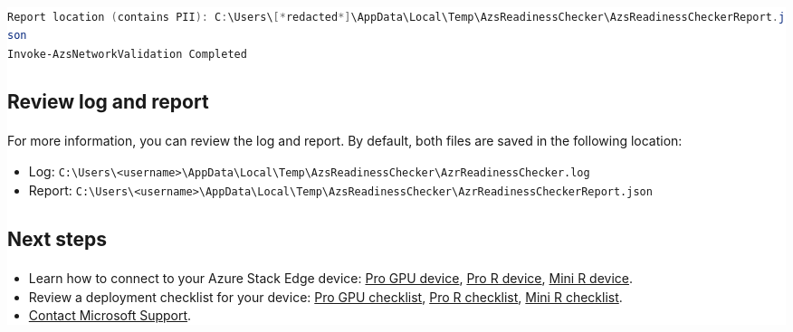 ```powershell
Report location (contains PII): C:\Users\[*redacted*]\AppData\Local\Temp\AzsReadinessChecker\AzsReadinessCheckerReport.json
Invoke-AzsNetworkValidation Completed
```

## Review log and report

For more information, you can review the log and report. By default, both files are saved in the following location:

- Log: `C:\Users\<username>\AppData\Local\Temp\AzsReadinessChecker\AzrReadinessChecker.log`
- Report: `C:\Users\<username>\AppData\Local\Temp\AzsReadinessChecker\AzrReadinessCheckerReport.json`

## Next steps

- Learn how to connect to your Azure Stack Edge device: [Pro GPU device](azure-stack-edge-gpu-deploy-connect.md), [Pro R device](azure-stack-edge-pro-r-deploy-connect.md), [Mini R device](azure-stack-edge-mini-r-deploy-connect.md).
- Review a deployment checklist for your device: [Pro GPU checklist](azure-stack-edge-gpu-deploy-checklist.md), [Pro R checklist](azure-stack-edge-pro-r-deploy-checklist.md), [Mini R checklist](azure-stack-edge-mini-r-deploy-checklist.md).
- [Contact Microsoft Support](azure-stack-edge-contact-microsoft-support.md).
